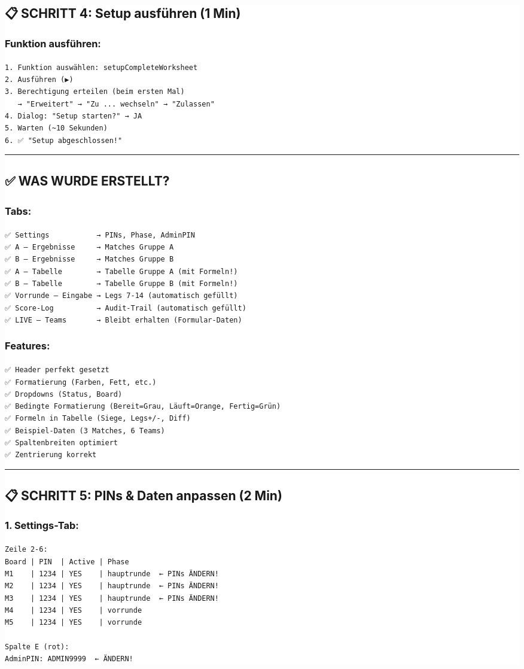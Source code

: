 
## 📋 SCHRITT 4: Setup ausführen (1 Min)

### **Funktion ausführen:**
```
1. Funktion auswählen: setupCompleteWorksheet
2. Ausführen (▶️)
3. Berechtigung erteilen (beim ersten Mal)
   → "Erweitert" → "Zu ... wechseln" → "Zulassen"
4. Dialog: "Setup starten?" → JA
5. Warten (~10 Sekunden)
6. ✅ "Setup abgeschlossen!"
```

---

## ✅ WAS WURDE ERSTELLT?

### **Tabs:**
```
✅ Settings           → PINs, Phase, AdminPIN
✅ A – Ergebnisse     → Matches Gruppe A
✅ B – Ergebnisse     → Matches Gruppe B
✅ A – Tabelle        → Tabelle Gruppe A (mit Formeln!)
✅ B – Tabelle        → Tabelle Gruppe B (mit Formeln!)
✅ Vorrunde – Eingabe → Legs 7-14 (automatisch gefüllt)
✅ Score-Log          → Audit-Trail (automatisch gefüllt)
✅ LIVE – Teams       → Bleibt erhalten (Formular-Daten)
```

### **Features:**
```
✅ Header perfekt gesetzt
✅ Formatierung (Farben, Fett, etc.)
✅ Dropdowns (Status, Board)
✅ Bedingte Formatierung (Bereit=Grau, Läuft=Orange, Fertig=Grün)
✅ Formeln in Tabelle (Siege, Legs+/-, Diff)
✅ Beispiel-Daten (3 Matches, 6 Teams)
✅ Spaltenbreiten optimiert
✅ Zentrierung korrekt
```

---

## 📋 SCHRITT 5: PINs & Daten anpassen (2 Min)

### **1. Settings-Tab:**
```
Zeile 2-6:
Board | PIN  | Active | Phase
M1    | 1234 | YES    | hauptrunde  ← PINs ÄNDERN!
M2    | 1234 | YES    | hauptrunde  ← PINs ÄNDERN!
M3    | 1234 | YES    | hauptrunde  ← PINs ÄNDERN!
M4    | 1234 | YES    | vorrunde
M5    | 1234 | YES    | vorrunde

Spalte E (rot):
AdminPIN: ADMIN9999  ← ÄNDERN!
```
